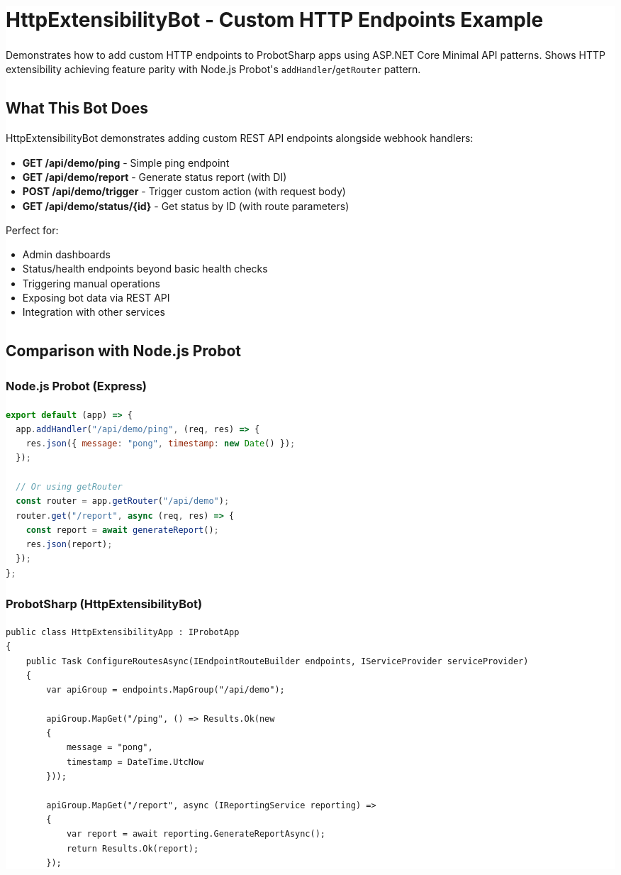 # HttpExtensibilityBot - Custom HTTP Endpoints Example

Demonstrates how to add custom HTTP endpoints to ProbotSharp apps using ASP.NET Core Minimal API patterns. Shows HTTP extensibility achieving feature parity with Node.js Probot's `addHandler`/`getRouter` pattern.

## What This Bot Does

HttpExtensibilityBot demonstrates adding custom REST API endpoints alongside webhook handlers:

- **GET /api/demo/ping** - Simple ping endpoint
- **GET /api/demo/report** - Generate status report (with DI)
- **POST /api/demo/trigger** - Trigger custom action (with request body)
- **GET /api/demo/status/{id}** - Get status by ID (with route parameters)

Perfect for:
- Admin dashboards
- Status/health endpoints beyond basic health checks
- Triggering manual operations
- Exposing bot data via REST API
- Integration with other services

## Comparison with Node.js Probot

### Node.js Probot (Express)

```javascript
export default (app) => {
  app.addHandler("/api/demo/ping", (req, res) => {
    res.json({ message: "pong", timestamp: new Date() });
  });

  // Or using getRouter
  const router = app.getRouter("/api/demo");
  router.get("/report", async (req, res) => {
    const report = await generateReport();
    res.json(report);
  });
};
```

### ProbotSharp (HttpExtensibilityBot)

```text
public class HttpExtensibilityApp : IProbotApp
{
    public Task ConfigureRoutesAsync(IEndpointRouteBuilder endpoints, IServiceProvider serviceProvider)
    {
        var apiGroup = endpoints.MapGroup("/api/demo");

        apiGroup.MapGet("/ping", () => Results.Ok(new
        {
            message = "pong",
            timestamp = DateTime.UtcNow
        }));

        apiGroup.MapGet("/report", async (IReportingService reporting) =>
        {
            var report = await reporting.GenerateReportAsync();
            return Results.Ok(report);
        });

```